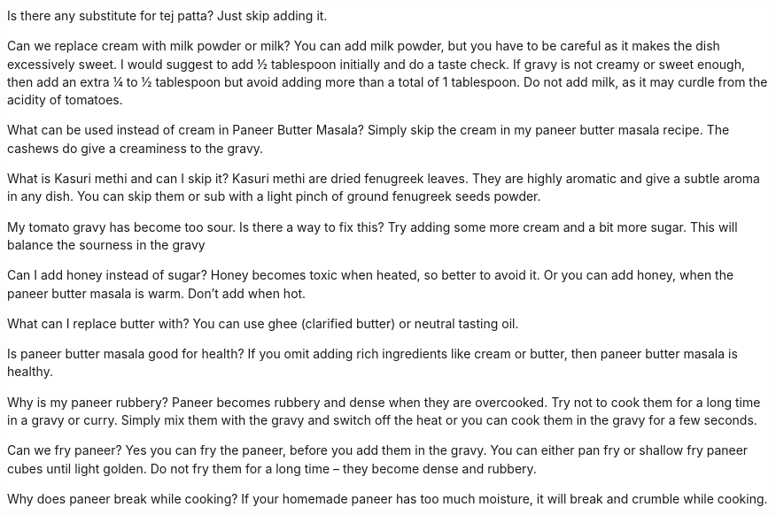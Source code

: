 Is there any substitute for tej patta?
Just skip adding it.

Can we replace cream with milk powder or milk?
You can add milk powder, but you have to be careful as it makes the dish excessively sweet. I would suggest to add ½ tablespoon initially and do a taste check. If gravy is not creamy or sweet enough, then add an extra ¼ to ½ tablespoon but avoid adding more than a total of 1 tablespoon. Do not add milk, as it may curdle from the acidity of tomatoes.

What can be used instead of cream in Paneer Butter Masala?
Simply skip the cream in my paneer butter masala recipe. The cashews do give a creaminess to the gravy.

What is Kasuri methi and can I skip it?
Kasuri methi are dried fenugreek leaves. They are highly aromatic and give a subtle aroma in any dish. You can skip them or sub with a light pinch of ground fenugreek seeds powder.

My tomato gravy has become too sour. Is there a way to fix this? 
Try adding some more cream and a bit more sugar. This will balance the sourness in the gravy

Can I add honey instead of sugar?
Honey becomes toxic when heated, so better to avoid it. Or you can add honey, when the paneer butter masala is warm. Don’t add when hot. 

What can I replace butter with?
You can use ghee (clarified butter) or neutral tasting oil. 

Is paneer butter masala good for health?
If you omit adding rich ingredients like cream or butter, then paneer butter masala is healthy.

Why is my paneer rubbery?
Paneer becomes rubbery and dense when they are overcooked. Try not to cook them for a long time in a gravy or curry. Simply mix them with the gravy and switch off the heat or you can cook them in the gravy for a few seconds.

Can we fry paneer?
Yes you can fry the paneer, before you add them in the gravy. You can either pan fry or shallow fry paneer cubes until light golden. Do not fry them for a long time – they become dense and rubbery.

Why does paneer break while cooking?
If your homemade paneer has too much moisture, it will break and crumble while cooking.